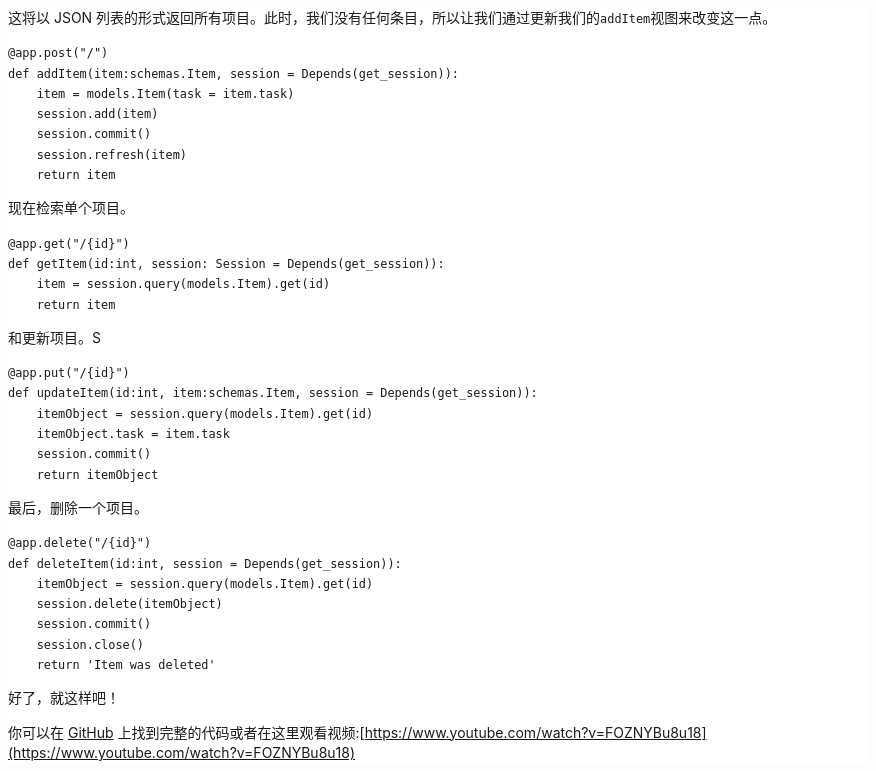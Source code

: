 这将以 JSON 列表的形式返回所有项目。此时，我们没有任何条目，所以让我们通过更新我们的`addItem`视图来改变这一点。

```
@app.post("/")
def addItem(item:schemas.Item, session = Depends(get_session)):
    item = models.Item(task = item.task)
    session.add(item)
    session.commit()
    session.refresh(item)
    return item
```

现在检索单个项目。

```
@app.get("/{id}")
def getItem(id:int, session: Session = Depends(get_session)):
    item = session.query(models.Item).get(id)
    return item
```

和更新项目。S

```
@app.put("/{id}")
def updateItem(id:int, item:schemas.Item, session = Depends(get_session)):
    itemObject = session.query(models.Item).get(id)
    itemObject.task = item.task
    session.commit()
    return itemObject
```

最后，删除一个项目。

```
@app.delete("/{id}")
def deleteItem(id:int, session = Depends(get_session)):
    itemObject = session.query(models.Item).get(id)
    session.delete(itemObject)
    session.commit()
    session.close()
    return 'Item was deleted'
```

好了，就这样吧！

你可以在 [GitHub](https://github.com/divanov11/Fast-API-CRUD-App-Live-Stream-Code) 上找到完整的代码或者在这里观看视频:[https://www.youtube.com/watch?v=FOZNYBu8u18](https://www.youtube.com/watch?v=FOZNYBu8u18)
